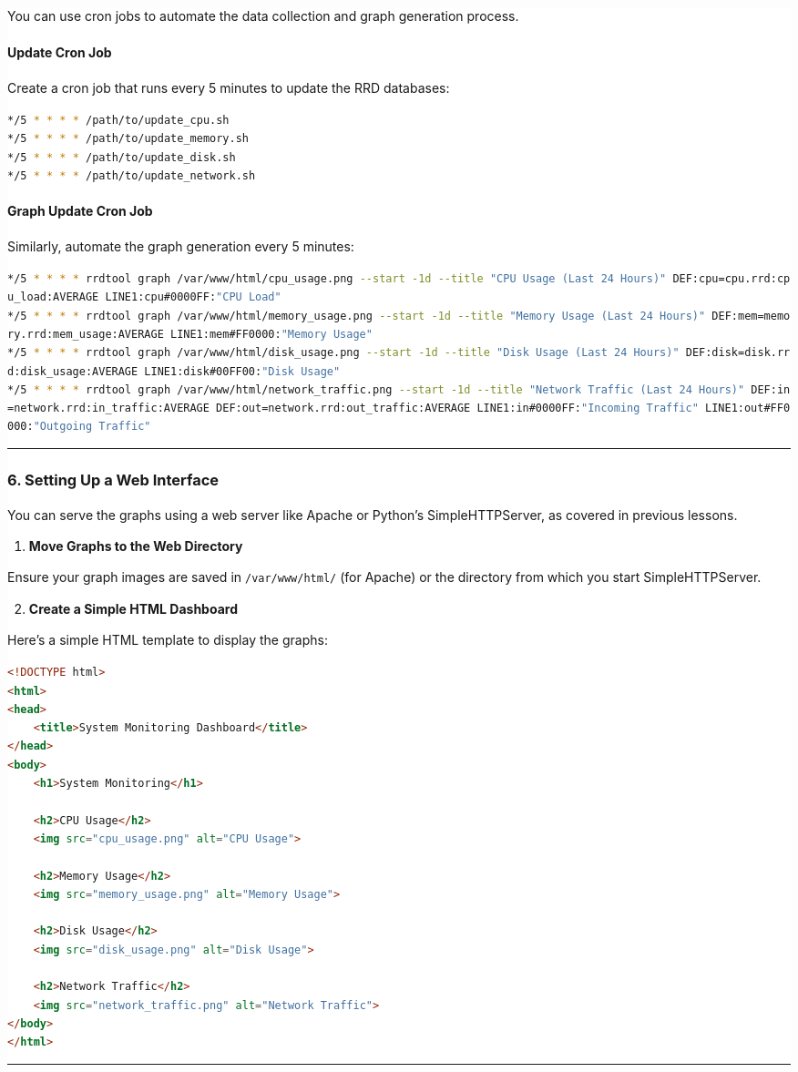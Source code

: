 You can use cron jobs to automate the data collection and graph generation process.

#### **Update Cron Job**

Create a cron job that runs every 5 minutes to update the RRD databases:

```bash
*/5 * * * * /path/to/update_cpu.sh
*/5 * * * * /path/to/update_memory.sh
*/5 * * * * /path/to/update_disk.sh
*/5 * * * * /path/to/update_network.sh
```

#### **Graph Update Cron Job**

Similarly, automate the graph generation every 5 minutes:

```bash
*/5 * * * * rrdtool graph /var/www/html/cpu_usage.png --start -1d --title "CPU Usage (Last 24 Hours)" DEF:cpu=cpu.rrd:cpu_load:AVERAGE LINE1:cpu#0000FF:"CPU Load"
*/5 * * * * rrdtool graph /var/www/html/memory_usage.png --start -1d --title "Memory Usage (Last 24 Hours)" DEF:mem=memory.rrd:mem_usage:AVERAGE LINE1:mem#FF0000:"Memory Usage"
*/5 * * * * rrdtool graph /var/www/html/disk_usage.png --start -1d --title "Disk Usage (Last 24 Hours)" DEF:disk=disk.rrd:disk_usage:AVERAGE LINE1:disk#00FF00:"Disk Usage"
*/5 * * * * rrdtool graph /var/www/html/network_traffic.png --start -1d --title "Network Traffic (Last 24 Hours)" DEF:in=network.rrd:in_traffic:AVERAGE DEF:out=network.rrd:out_traffic:AVERAGE LINE1:in#0000FF:"Incoming Traffic" LINE1:out#FF0000:"Outgoing Traffic"
```

---

### 6. **Setting Up a Web Interface**

You can serve the graphs using a web server like Apache or Python’s SimpleHTTPServer, as covered in previous lessons.

1. **Move Graphs to the Web Directory**

Ensure your graph images are saved in `/var/www/html/` (for Apache) or the directory from which you start SimpleHTTPServer.

2. **Create a Simple HTML Dashboard**

Here’s a simple HTML template to display the graphs:

```html
<!DOCTYPE html>
<html>
<head>
    <title>System Monitoring Dashboard</title>
</head>
<body>
    <h1>System Monitoring</h1>

    <h2>CPU Usage</h2>
    <img src="cpu_usage.png" alt="CPU Usage">

    <h2>Memory Usage</h2>
    <img src="memory_usage.png" alt="Memory Usage">

    <h2>Disk Usage</h2>
    <img src="disk_usage.png" alt="Disk Usage">

    <h2>Network Traffic</h2>
    <img src="network_traffic.png" alt="Network Traffic">
</body>
</html>
```

---